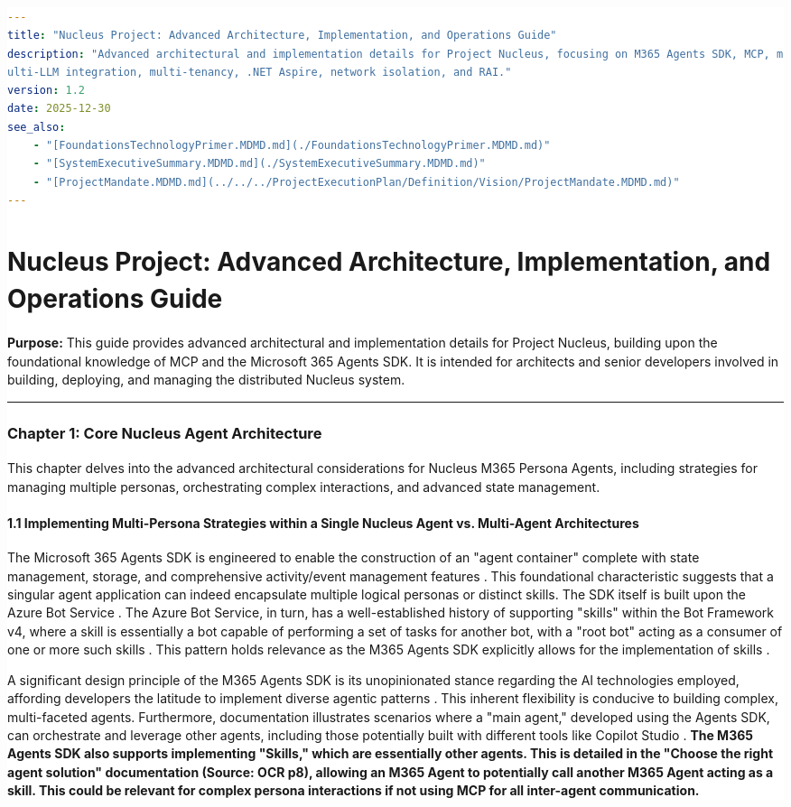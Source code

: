 ```yaml
---
title: "Nucleus Project: Advanced Architecture, Implementation, and Operations Guide"
description: "Advanced architectural and implementation details for Project Nucleus, focusing on M365 Agents SDK, MCP, multi-LLM integration, multi-tenancy, .NET Aspire, network isolation, and RAI."
version: 1.2
date: 2025-12-30
see_also:
    - "[FoundationsTechnologyPrimer.MDMD.md](./FoundationsTechnologyPrimer.MDMD.md)"
    - "[SystemExecutiveSummary.MDMD.md](./SystemExecutiveSummary.MDMD.md)"
    - "[ProjectMandate.MDMD.md](../../../ProjectExecutionPlan/Definition/Vision/ProjectMandate.MDMD.md)"
---
```


# Nucleus Project: Advanced Architecture, Implementation, and Operations Guide

**Purpose:** This guide provides advanced architectural and implementation details for Project Nucleus, building upon the foundational knowledge of MCP and the Microsoft 365 Agents SDK. It is intended for architects and senior developers involved in building, deploying, and managing the distributed Nucleus system.

---

### **Chapter 1: Core Nucleus Agent Architecture**

This chapter delves into the advanced architectural considerations for Nucleus M365 Persona Agents, including strategies for managing multiple personas, orchestrating complex interactions, and advanced state management.

#### **1.1 Implementing Multi-Persona Strategies within a Single Nucleus Agent vs. Multi-Agent Architectures**

The Microsoft 365 Agents SDK is engineered to enable the construction of an "agent container" complete with state management, storage, and comprehensive activity/event management features \. This foundational characteristic suggests that a singular agent application can indeed encapsulate multiple logical personas or distinct skills. The SDK itself is built upon the Azure Bot Service \. The Azure Bot Service, in turn, has a well-established history of supporting "skills" within the Bot Framework v4, where a skill is essentially a bot capable of performing a set of tasks for another bot, with a "root bot" acting as a consumer of one or more such skills \. This pattern holds relevance as the M365 Agents SDK explicitly allows for the implementation of skills \.

A significant design principle of the M365 Agents SDK is its unopinionated stance regarding the AI technologies employed, affording developers the latitude to implement diverse agentic patterns \. This inherent flexibility is conducive to building complex, multi-faceted agents. Furthermore, documentation illustrates scenarios where a "main agent," developed using the Agents SDK, can orchestrate and leverage other agents, including those potentially built with different tools like Copilot Studio \. **The M365 Agents SDK also supports implementing "Skills," which are essentially other agents. This is detailed in the "Choose the right agent solution" documentation (Source: OCR p8), allowing an M365 Agent to potentially call another M365 Agent acting as a skill. This could be relevant for complex persona interactions if not using MCP for all inter-agent communication.**
